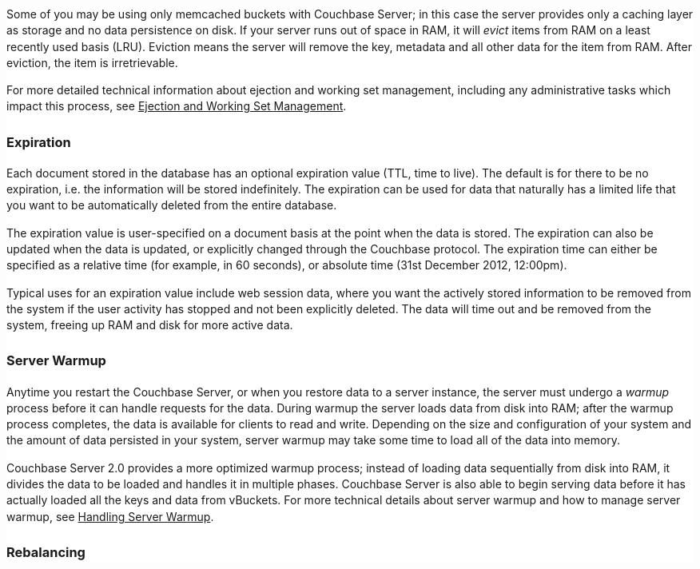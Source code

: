 Some of you may be using only memcached buckets with Couchbase Server; in this
case the server provides only a caching layer as storage and no data persistence
on disk. If your server runs out of space in RAM, it will *evict* items from RAM
on a least recently used basis (LRU). Eviction means the server will remove the
key, metadata and all other data for the item from RAM. After eviction, the item
is irretrievable.

For more detailed technical information about ejection and working set
management, including any administrative tasks which impact this process, see
[Ejection and Working Set Management](#couchbase-admin-tasks-working-set-mgmt).

<a id="couchbase-introduction-architecture-expiration"></a>

### Expiration

Each document stored in the database has an optional expiration value (TTL, time
to live). The default is for there to be no expiration, i.e. the information
will be stored indefinitely. The expiration can be used for data that naturally
has a limited life that you want to be automatically deleted from the entire
database.

The expiration value is user-specified on a document basis at the point when the
data is stored. The expiration can also be updated when the data is updated, or
explicitly changed through the Couchbase protocol. The expiration time can
either be specified as a relative time (for example, in 60 seconds), or absolute
time (31st December 2012, 12:00pm).

Typical uses for an expiration value include web session data, where you want
the actively stored information to be removed from the system if the user
activity has stopped and not been explicitly deleted. The data will time out and
be removed from the system, freeing up RAM and disk for more active data.

<a id="couchbase-introduction-architecture-warmup"></a>

### Server Warmup

Anytime you restart the Couchbase Server, or when you restore data to a server
instance, the server must undergo a *warmup* process before it can handle
requests for the data. During warmup the server loads data from disk into RAM;
after the warmup process completes, the data is available for clients to read
and write. Depending on the size and configuration of your system and the amount
of data persisted in your system, server warmup may take some time to load all
of the data into memory.

Couchbase Server 2.0 provides a more optimized warmup process; instead of
loading data sequentially from disk into RAM, it divides the data to be loaded
and handles it in multiple phases. Couchbase Server is also able to begin
serving data before it has actually loaded all the keys and data from vBuckets.
For more technical details about server warmup and how to manage server warmup,
see [Handling Server Warmup](#couchbase-admin-tasks-warmup-access).

<a id="couchbase-introduction-architecture-rebalancing"></a>

### Rebalancing
